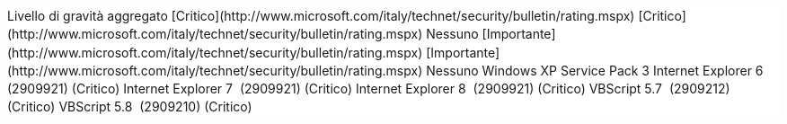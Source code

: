 </td>
</tr>
<tr>
<td style="border:1px solid black;">
Livello di gravità aggregato

</td>
<td style="border:1px solid black;">
[Critico](http://www.microsoft.com/italy/technet/security/bulletin/rating.mspx)

</td>
<td style="border:1px solid black;">
[Critico](http://www.microsoft.com/italy/technet/security/bulletin/rating.mspx)

</td>
<td style="border:1px solid black;">
Nessuno

</td>
<td style="border:1px solid black;">
[Importante](http://www.microsoft.com/italy/technet/security/bulletin/rating.mspx)

</td>
<td style="border:1px solid black;">
[Importante](http://www.microsoft.com/italy/technet/security/bulletin/rating.mspx)

</td>
<td style="border:1px solid black;">
Nessuno

</td>
</tr>
<tr>
<td style="border:1px solid black;">
Windows XP Service Pack 3

</td>
<td style="border:1px solid black;">
Internet Explorer 6   
(2909921)  
(Critico)  
Internet Explorer 7   
(2909921)  
(Critico)  
Internet Explorer 8   
(2909921)  
(Critico)

</td>
<td style="border:1px solid black;">
VBScript 5.7   
(2909212)  
(Critico)  
VBScript 5.8   
(2909210)  
(Critico)
